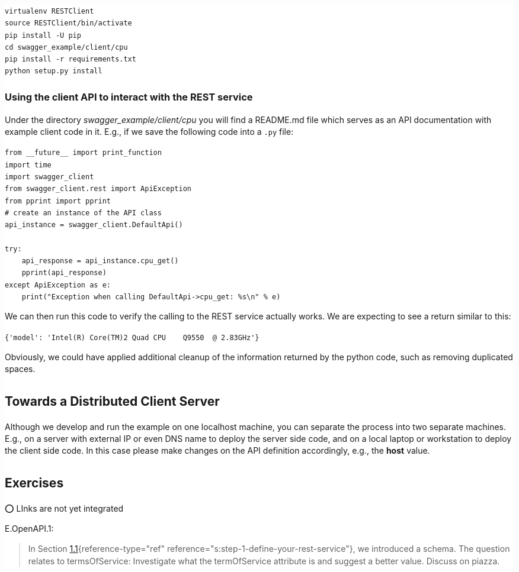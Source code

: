     virtualenv RESTClient
    source RESTClient/bin/activate
    pip install -U pip
    cd swagger_example/client/cpu
    pip install -r requirements.txt
    python setup.py install

### Using the client API to interact with the REST service

Under the directory *swagger_example/client/cpu* you will find a
README.md file which serves as an API documentation with example client
code in it. E.g., if we save the following code into a `.py` file:

    from __future__ import print_function
    import time
    import swagger_client
    from swagger_client.rest import ApiException
    from pprint import pprint
    # create an instance of the API class
    api_instance = swagger_client.DefaultApi()

    try:
        api_response = api_instance.cpu_get()
        pprint(api_response)
    except ApiException as e:
        print("Exception when calling DefaultApi->cpu_get: %s\n" % e)

We can then run this code to verify the calling to the REST service
actually works. We are expecting to see a return similar to this:

    {'model': 'Intel(R) Core(TM)2 Quad CPU    Q9550  @ 2.83GHz'}

Obviously, we could have applied additional cleanup of the information
returned by the python code, such as removing duplicated spaces.

## Towards a Distributed Client Server

Although we develop and run the example on one localhost machine, you
can separate the process into two separate machines. E.g., on a server
with external IP or even DNS name to deploy the server side code, and on
a local laptop or workstation to deploy the client side code. In this
case please make changes on the API definition accordingly, e.g., the
**host** value.

## Exercises

:o: LInks are not yet integrated

E.OpenAPI.1:

> In Section
> [1.1](#s:step-1-define-your-rest-service){reference-type="ref"
> reference="s:step-1-define-your-rest-service"}, we introduced a
> schema.  The question relates to termsOfService: Investigate what
> the termOfService attribute is and suggest a better value. Discuss
> on piazza.
